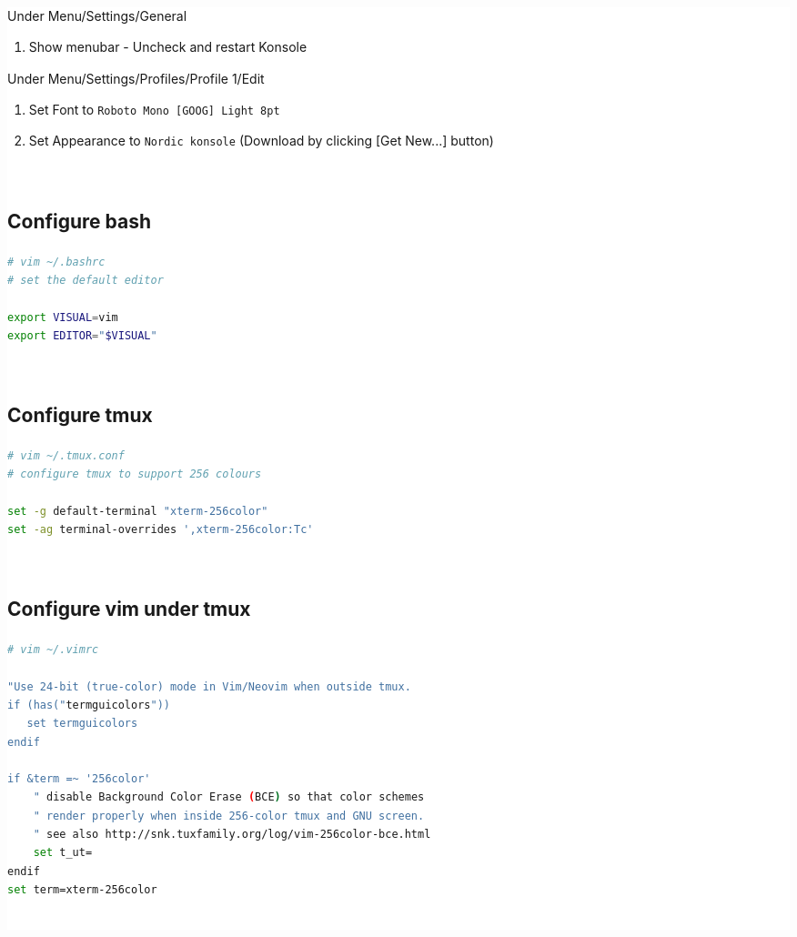 Under Menu/Settings/General

1. Show menubar - Uncheck and restart Konsole

Under Menu/Settings/Profiles/Profile 1/Edit

1. Set Font to `Roboto Mono [GOOG] Light 8pt`

2. Set Appearance to `Nordic konsole` (Download by clicking [Get New...] button)

<br />

## Configure bash

```bash
# vim ~/.bashrc
# set the default editor

export VISUAL=vim
export EDITOR="$VISUAL"
```
<br />

## Configure tmux

```bash
# vim ~/.tmux.conf
# configure tmux to support 256 colours

set -g default-terminal "xterm-256color"
set -ag terminal-overrides ',xterm-256color:Tc'
```
<br />

## Configure vim under tmux

```bash
# vim ~/.vimrc

"Use 24-bit (true-color) mode in Vim/Neovim when outside tmux.
if (has("termguicolors"))
   set termguicolors
endif

if &term =~ '256color'
    " disable Background Color Erase (BCE) so that color schemes
    " render properly when inside 256-color tmux and GNU screen.
    " see also http://snk.tuxfamily.org/log/vim-256color-bce.html
    set t_ut=
endif
set term=xterm-256color
```
<br />
